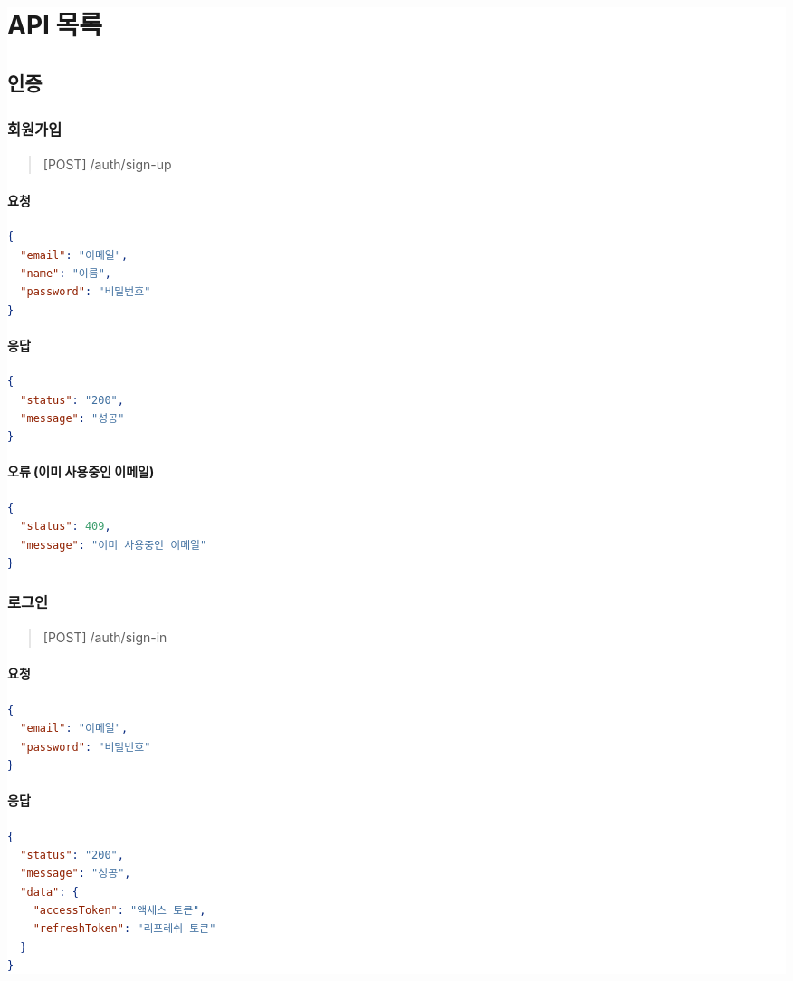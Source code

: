 # API 목록

## 인증

### 회원가입

> [POST] /auth/sign-up

#### 요청

```json
{
  "email": "이메일",
  "name": "이름",
  "password": "비밀번호"
}
```

#### 응답

```json
{
  "status": "200",
  "message": "성공"
}
```

#### 오류 (이미 사용중인 이메일)

```json
{
  "status": 409,
  "message": "이미 사용중인 이메일"
}
```

### 로그인

> [POST] /auth/sign-in

#### 요청

```json
{
  "email": "이메일",
  "password": "비밀번호"
}
```

#### 응답

```json
{
  "status": "200",
  "message": "성공",
  "data": {
    "accessToken": "액세스 토큰",
    "refreshToken": "리프레쉬 토큰"
  }
}
```

